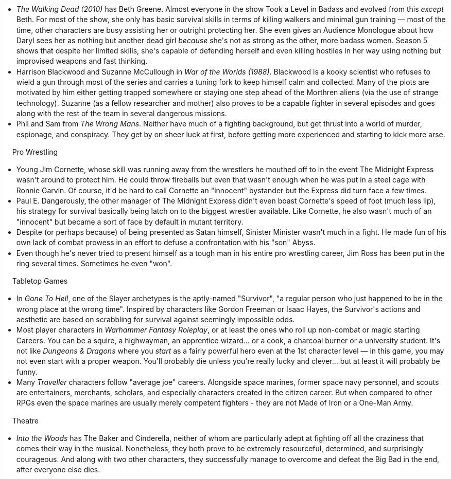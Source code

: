 -   _The Walking Dead (2010)_ has Beth Greene. Almost everyone in the show Took a Level in Badass and evolved from this _except_ Beth. For most of the show, she only has basic survival skills in terms of killing walkers and minimal gun training — most of the time, other characters are busy assisting her or outright protecting her. She even gives an Audience Monologue about how Daryl sees her as nothing but another dead girl _because_ she's not as strong as the other, more badass women. Season 5 shows that despite her limited skills, she's capable of defending herself and even killing hostiles in her way using nothing but improvised weapons and fast thinking.
-   Harrison Blackwood and Suzanne McCullough in _War of the Worlds (1988)_. Blackwood is a kooky scientist who refuses to wield a gun through most of the series and carries a tuning fork to keep himself calm and collected. Many of the plots are motivated by him either getting trapped somewhere or staying one step ahead of the Morthren aliens (via the use of strange technology). Suzanne (as a fellow researcher and mother) also proves to be a capable fighter in several episodes and goes along with the rest of the team in several dangerous missions.
-   Phil and Sam from _The Wrong Mans_. Neither have much of a fighting background, but get thrust into a world of murder, espionage, and conspiracy. They get by on sheer luck at first, before getting more experienced and starting to kick more arse.

    Pro Wrestling 

-   Young Jim Cornette, whose skill was running away from the wrestlers he mouthed off to in the event The Midnight Express wasn't around to protect him. He could throw fireballs but even that wasn't enough when he was put in a steel cage with Ronnie Garvin. Of course, it'd be hard to call Cornette an "innocent" bystander but the Express did turn face a few times.
-   Paul E. Dangerously, the other manager of The Midnight Express didn't even boast Cornette's speed of foot (much less lip), his strategy for survival basically being latch on to the biggest wrestler available. Like Cornette, he also wasn't much of an "innocent" but became a sort of face by default in mutant territory.
-   Despite (or perhaps because) of being presented as Satan himself, Sinister Minister wasn't much in a fight. He made fun of his own lack of combat prowess in an effort to defuse a confrontation with his "son" Abyss.
-   Even though he's never tried to present himself as a tough man in his entire pro wrestling career, Jim Ross has been put in the ring several times. Sometimes he even "won".

    Tabletop Games 

-   In _Gone To Hell_, one of the Slayer archetypes is the aptly-named "Survivor", "a regular person who just happened to be in the wrong place at the wrong time". Inspired by characters like Gordon Freeman or Isaac Hayes, the Survivor's actions and aesthetic are based on scrabbling for survival against seemingly impossible odds.
-   Most player characters in _Warhammer Fantasy Roleplay_, or at least the ones who roll up non-combat or magic starting Careers. You can be a squire, a highwayman, an apprentice wizard... or a cook, a charcoal burner or a university student. It's not like _Dungeons & Dragons_ where you _start_ as a fairly powerful hero even at the 1st character level — in this game, you may not even start with a proper weapon. You'll probably die unless you're really lucky and clever... but at least it will probably be funny.
-   Many _Traveller_ characters follow "average joe" careers. Alongside space marines, former space navy personnel, and scouts are entertainers, merchants, scholars, and especially characters created in the citizen career. But when compared to other RPGs even the space marines are usually merely competent fighters - they are not Made of Iron or a One-Man Army.

    Theatre 

-   _Into the Woods_ has The Baker and Cinderella, neither of whom are particularly adept at fighting off all the craziness that comes their way in the musical. Nonetheless, they both prove to be extremely resourceful, determined, and surprisingly courageous. And along with two other characters, they successfully manage to overcome and defeat the Big Bad in the end, after everyone else dies.
